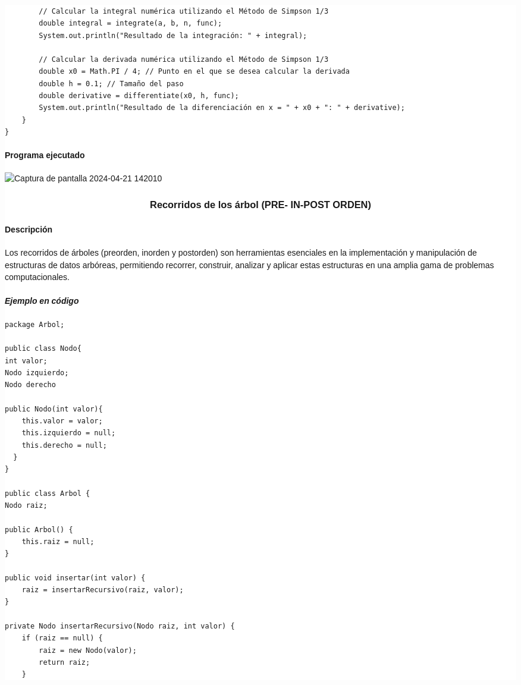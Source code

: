             // Calcular la integral numérica utilizando el Método de Simpson 1/3
            double integral = integrate(a, b, n, func);
            System.out.println("Resultado de la integración: " + integral);
            
            // Calcular la derivada numérica utilizando el Método de Simpson 1/3
            double x0 = Math.PI / 4; // Punto en el que se desea calcular la derivada
            double h = 0.1; // Tamaño del paso
            double derivative = differentiate(x0, h, func);
            System.out.println("Resultado de la diferenciación en x = " + x0 + ": " + derivative);
        }
    }

<h4> <font font face = "arial"> Programa ejecutado </h4>

![Captura de pantalla 2024-04-21 142010](https://github.com/MiguelAngelFlores3/M-TODOS_T4/assets/167603831/4790a5b1-9e8c-4d36-ac32-fc21be24a584)

<h3 align = "center"> <font  font face = "bauhaus 93"> <a name="Recorridos"> Recorridos de los  árbol (PRE- IN-POST ORDEN)</a> </font> </h3>

<h4> <font font face = "arial"> Descripción </h4>

 Los recorridos de árboles (preorden, inorden y postorden) son herramientas esenciales en la implementación y manipulación de estructuras de datos arbóreas, permitiendo recorrer, construir, analizar y aplicar estas estructuras en una amplia gama de problemas computacionales.
 
<h4> <font font face = "arial"> <b> <i> Ejemplo en código </i> </b> </h4>

    package Arbol;
    
    public class Nodo{
    int valor;
    Nodo izquierdo;
    Nodo derecho
    
    public Nodo(int valor){
        this.valor = valor;
        this.izquierdo = null;
        this.derecho = null;
      }
    }
    
    public class Arbol {
    Nodo raiz;

    public Arbol() {
        this.raiz = null;
    }

    public void insertar(int valor) {
        raiz = insertarRecursivo(raiz, valor);
    }

    private Nodo insertarRecursivo(Nodo raiz, int valor) {
        if (raiz == null) {
            raiz = new Nodo(valor);
            return raiz;
        }
